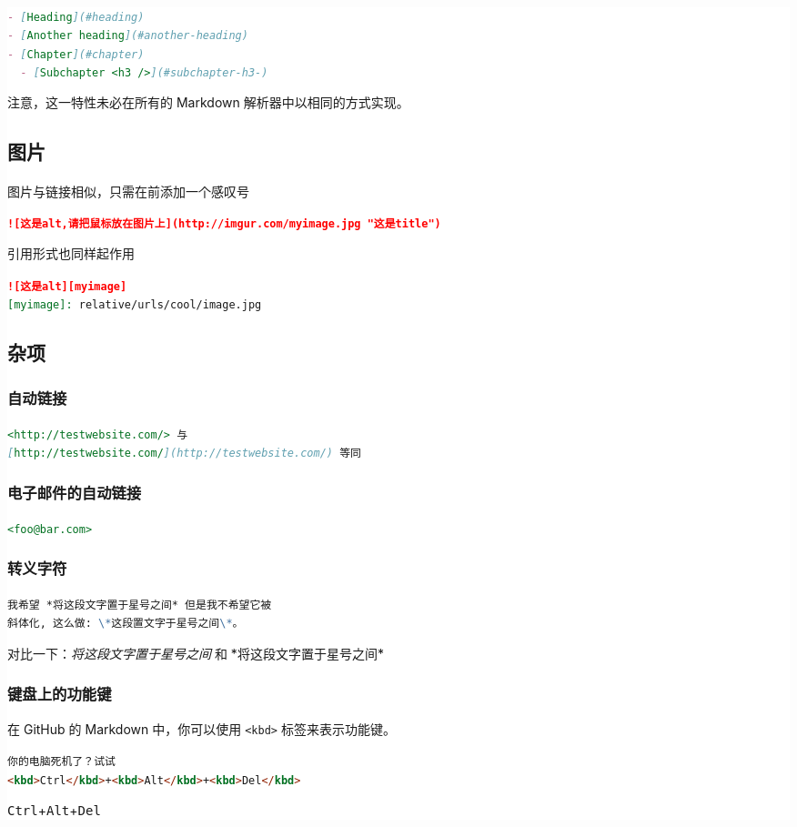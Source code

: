 ```md
- [Heading](#heading)
- [Another heading](#another-heading)
- [Chapter](#chapter)
  - [Subchapter <h3 />](#subchapter-h3-)
```

注意，这一特性未必在所有的 Markdown 解析器中以相同的方式实现。

## 图片

图片与链接相似，只需在前添加一个感叹号

```md
![这是alt,请把鼠标放在图片上](http://imgur.com/myimage.jpg "这是title")
```

引用形式也同样起作用

```md
![这是alt][myimage]
[myimage]: relative/urls/cool/image.jpg
```

## 杂项
### 自动链接

```md
<http://testwebsite.com/> 与
[http://testwebsite.com/](http://testwebsite.com/) 等同
```

### 电子邮件的自动链接

```md
<foo@bar.com>
```

### 转义字符

```md
我希望 *将这段文字置于星号之间* 但是我不希望它被
斜体化, 这么做: \*这段置文字于星号之间\*。
```

对比一下：*将这段文字置于星号之间* 和 \*将这段文字置于星号之间\*

### 键盘上的功能键

在 GitHub 的 Markdown 中，你可以使用 `<kbd>` 标签来表示功能键。

```md
你的电脑死机了？试试
<kbd>Ctrl</kbd>+<kbd>Alt</kbd>+<kbd>Del</kbd>
```

<kbd>Ctrl</kbd>+<kbd>Alt</kbd>+<kbd>Del</kbd>


[link1]: http://test.com/
[foobar]: http://foobar.biz/
[This]: http://thisisalink.com/
